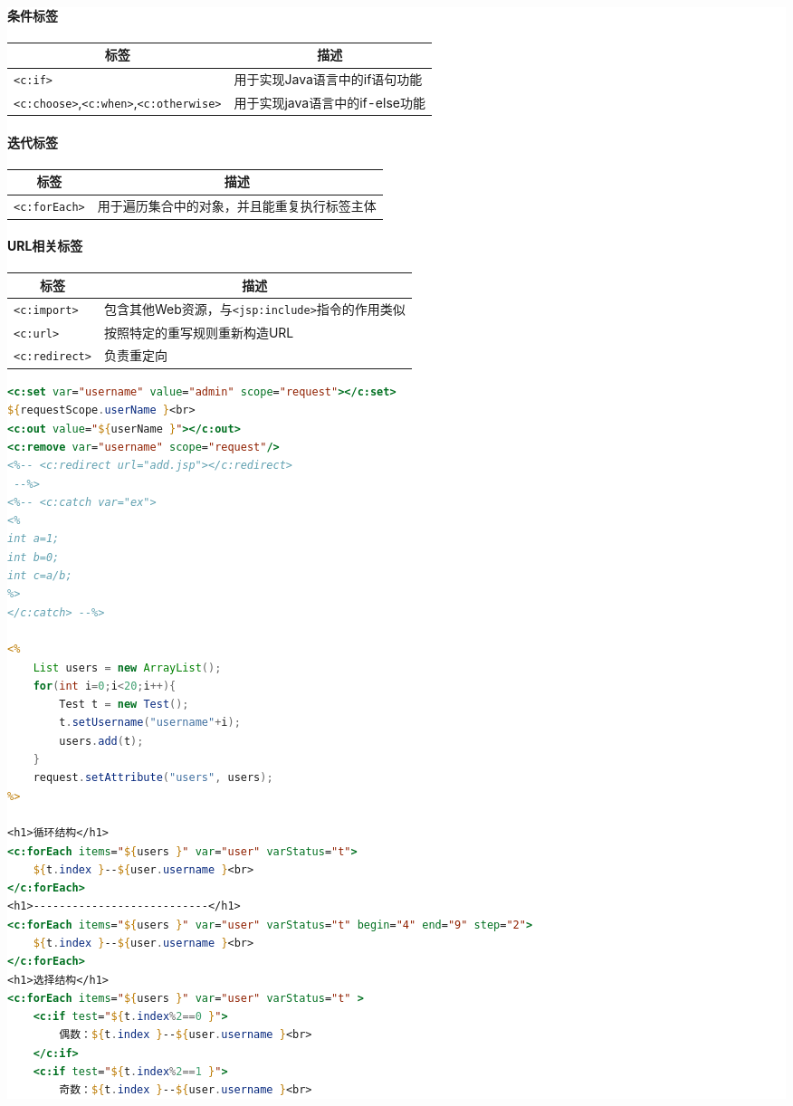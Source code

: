 #### 条件标签

| 标签                                    | 描述                            |
| --------------------------------------- | ------------------------------- |
| `<c:if>`                                | 用于实现Java语言中的if语句功能  |
| `<c:choose>`,`<c:when>`,`<c:otherwise>` | 用于实现java语言中的if-else功能 |

#### 迭代标签

| 标签          | 描述                                         |
| ------------- | -------------------------------------------- |
| `<c:forEach>` | 用于遍历集合中的对象，并且能重复执行标签主体 |

#### URL相关标签

| 标签           | 描述                                             |
| -------------- | ------------------------------------------------ |
| `<c:import>`   | 包含其他Web资源，与`<jsp:include>`指令的作用类似 |
| `<c:url>`      | 按照特定的重写规则重新构造URL                    |
| `<c:redirect>` | 负责重定向                                       |

```JSP 
<c:set var="username" value="admin" scope="request"></c:set>
${requestScope.userName }<br>
<c:out value="${userName }"></c:out>
<c:remove var="username" scope="request"/>
<%-- <c:redirect url="add.jsp"></c:redirect>
 --%>
<%-- <c:catch var="ex">
<%
int a=1;
int b=0;
int c=a/b;
%>
</c:catch> --%>

<%
	List users = new ArrayList(); 
	for(int i=0;i<20;i++){ 
		Test t = new Test(); 
		t.setUsername("username"+i); 
		users.add(t); 
	}
	request.setAttribute("users", users);
%>

<h1>循环结构</h1>
<c:forEach items="${users }" var="user" varStatus="t"> 
	${t.index }--${user.username }<br> 
</c:forEach>
<h1>---------------------------</h1>
<c:forEach items="${users }" var="user" varStatus="t" begin="4" end="9" step="2">
	${t.index }--${user.username }<br>
</c:forEach>
<h1>选择结构</h1>
<c:forEach items="${users }" var="user" varStatus="t" >
	<c:if test="${t.index%2==0 }">
		偶数：${t.index }--${user.username }<br>
	</c:if>
	<c:if test="${t.index%2==1 }">
		奇数：${t.index }--${user.username }<br>
```